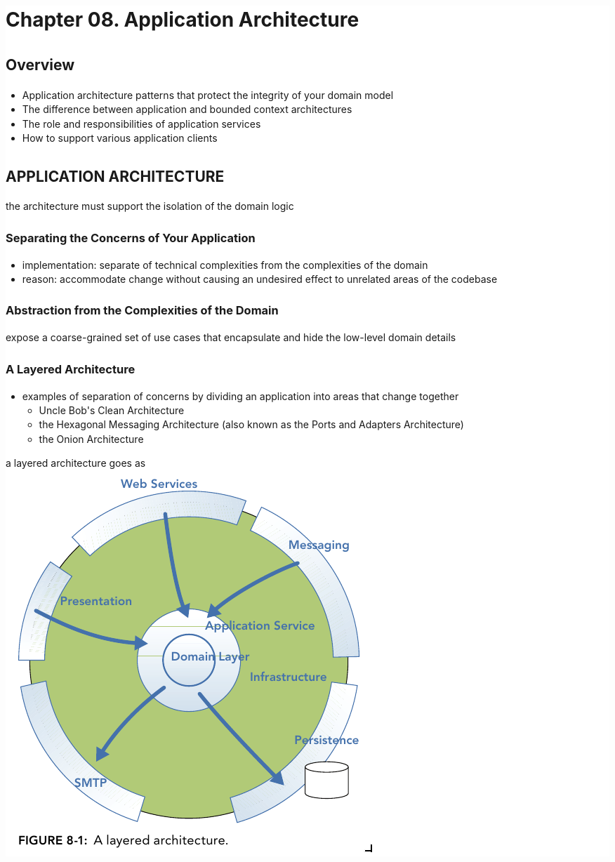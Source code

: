 # Chapter 08. Application Architecture

## Overview

- Application architecture patterns that protect the integrity of your domain model
- The difference between application and bounded context architectures
- The role and responsibilities of application services
- How to support various application clients

## APPLICATION ARCHITECTURE

the architecture must support the isolation of the domain logic

### Separating the Concerns of Your Application

- implementation: separate of technical complexities from the complexities of the domain
- reason: accommodate change without causing an undesired effect to unrelated areas of the codebase

### Abstraction from the Complexities of the Domain

expose a coarse-grained set of use cases that encapsulate and hide the low-level domain details

### A Layered Architecture

- examples of separation of concerns by dividing an application into areas that change together
  - Uncle Bob's Clean Architecture
  - the Hexagonal Messaging Architecture (also known as the Ports and Adapters Architecture)
  - the Onion Architecture

a layered architecture goes as  
![a layered arch](./images/a-layered-arch.png)
